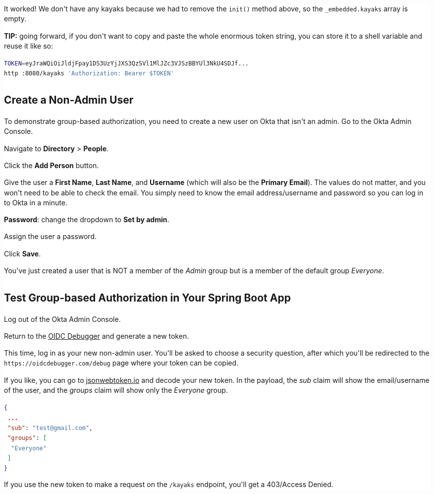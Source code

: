 It worked! We don't have any kayaks because we had to remove the `init()` method above, so the `_embedded.kayaks` array is empty.

**TIP:** going forward, if you don't want to copy and paste the whole enormous token string, you can store it to a shell variable and reuse it like so:

```bash
TOKEN=eyJraWQiOiJldjFpay1DS3UzYjJXS3QzSVl1MlJZc3VJSzBBYUl3NkU4SDJf...
http :8080/kayaks 'Authorization: Bearer $TOKEN'
```

## Create a Non-Admin User

To demonstrate group-based authorization, you need to create a new user on Okta that isn't an admin. Go to the Okta Admin Console.

Navigate to **Directory** > **People**.

Click the **Add Person** button.

Give the user a **First Name**, **Last Name**, and **Username** (which will also be the **Primary Email**). The values do not matter, and you won't need to be able to check the email. You simply need to know the email address/username and password so you can log in to  Okta in a minute.

**Password**: change the dropdown to **Set by admin**.

Assign the user a password.

Click **Save**.

You've just created a user that is NOT a member of the *Admin* group but is a member of the default group *Everyone*.

## Test Group-based Authorization in Your Spring Boot App

Log out of the Okta Admin Console.

Return to the [OIDC Debugger](https://oidcdebugger.com) and generate a new token.

This time, log in as your new non-admin user. You'll be asked to choose a security question, after which you'll be redirected to the `https://oidcdebugger.com/debug` page where your token can be copied.

If you like, you can go to [jsonwebtoken.io](https://www.jsonwebtoken.io/) and decode your new token. In the payload, the *sub* claim will show the email/username of the user, and the *groups* claim will show only the *Everyone* group.

```json
{
 ...
 "sub": "test@gmail.com",
 "groups": [
  "Everyone"
 ]
}
```

If you use the new token to make a request on the `/kayaks` endpoint, you'll get a 403/Access Denied.
